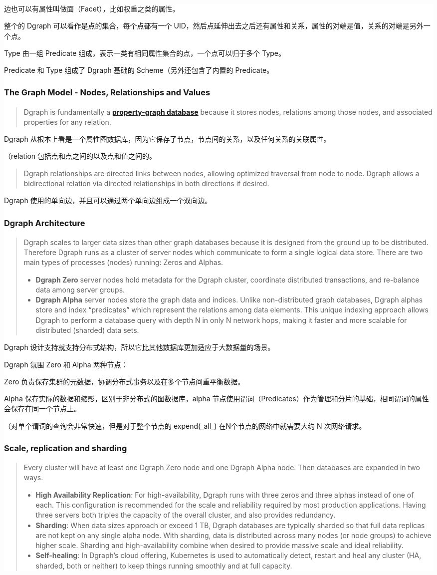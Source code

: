 边也可以有属性叫做面（Facet），比如权重之类的属性。

整个的 Dgraph 可以看作是点的集合，每个点都有一个 UID，然后点延伸出去之后还有属性和关系，属性的对端是值，关系的对端是另外一个点。

Type 由一组 Predicate 组成，表示一类有相同属性集合的点，一个点可以归于多个 Type。

Predicate 和 Type 组成了 Dgraph 基础的 Scheme（另外还包含了内置的 Predicate。



### The Graph Model - Nodes, Relationships and Values

> Dgraph is fundamentally a [**property-graph database**](https://www.dataversity.net/what-is-a-property-graph/) because it stores nodes, relations among those nodes, and associated properties for any relation.

Dgraph 从根本上看是一个属性图数据库，因为它保存了节点，节点间的关系，以及任何关系的关联属性。

（relation 包括点和点之间的以及点和值之间的。

> Dgraph relationships are directed links between nodes, allowing optimized traversal from node to node. Dgraph allows a bidirectional relation via directed relationships in both directions if desired.

Dgraph 使用的单向边，并且可以通过两个单向边组成一个双向边。



### Dgraph Architecture

>Dgraph scales to larger data sizes than other graph databases because it is designed from the ground up to be distributed. Therefore Dgraph runs as a cluster of server nodes which communicate to form a single logical data store. There are two main types of processes (nodes) running: Zeros and Alphas.
>
>- **Dgraph Zero** server nodes hold metadata for the Dgraph cluster, coordinate distributed transactions, and re-balance data among server groups.
>- **Dgraph Alpha** server nodes store the graph data and indices. Unlike non-distributed graph databases, Dgraph alphas store and index “predicates” which represent the relations among data elements. This unique indexing approach allows Dgraph to perform a database query with depth N in only N network hops, making it faster and more scalable for distributed (sharded) data sets.



Dgraph 设计支持就支持分布式结构，所以它比其他数据库更加适应于大数据量的场景。

Dgraph 氛围 Zero 和 Alpha 两种节点：

Zero 负责保存集群的元数据，协调分布式事务以及在多个节点间重平衡数据。

Alpha 保存实际的数据和缩影，区别于非分布式的图数据库，alpha 节点使用谓词（Predicates）作为管理和分片的基础，相同谓词的属性会保存在同一个节点上。

（对单个谓词的查询会非常快速，但是对于整个节点的 expend(\_all_\) 在N个节点的网络中就需要大约 N 次网络请求。



### Scale, replication and sharding

> Every cluster will have at least one Dgraph Zero node and one Dgraph Alpha node. Then databases are expanded in two ways.
>
> - **High Availability Replication**: For high-availability, Dgraph runs with three zeros and three alphas instead of one of each. This configuration is recommended for the scale and reliability required by most production applications. Having three servers both triples the capacity of the overall cluster, and also provides redundancy.
> - **Sharding**: When data sizes approach or exceed 1 TB, Dgraph databases are typically sharded so that full data replicas are not kept on any single alpha node. With sharding, data is distributed across many nodes (or node groups) to achieve higher scale. Sharding and high-availability combine when desired to provide massive scale and ideal reliability.
> - **Self-healing**: In Dgraph’s cloud offering, Kubernetes is used to automatically detect, restart and heal any cluster (HA, sharded, both or neither) to keep things running smoothly and at full capacity.
